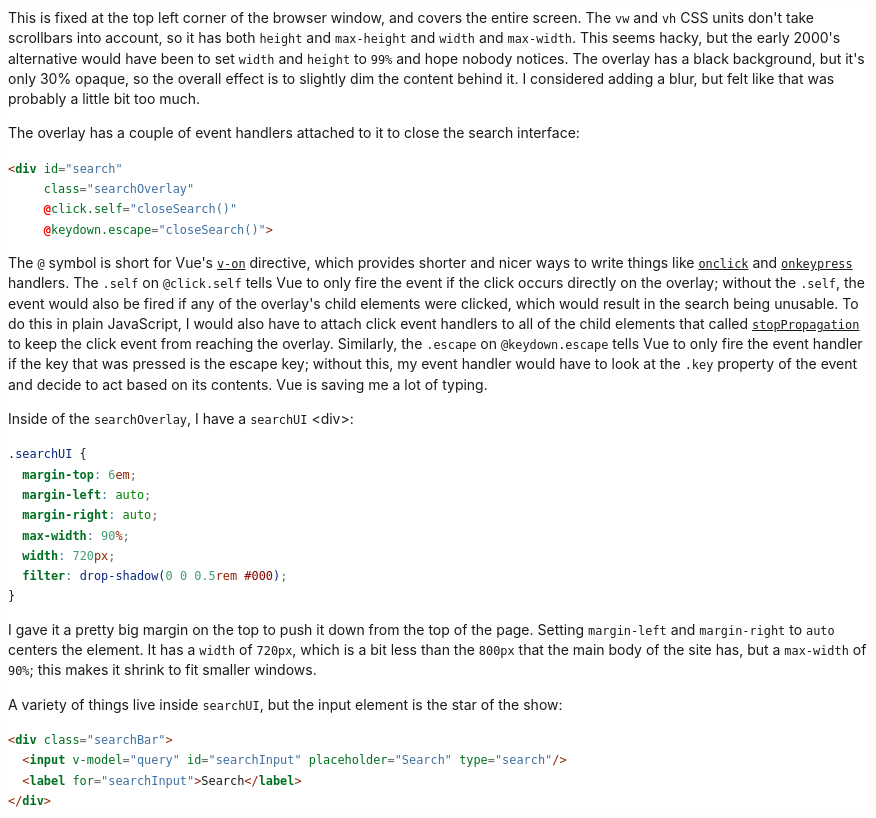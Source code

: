 This is fixed at the top left corner of the browser window, and covers the entire screen.
The `vw` and `vh` CSS units don't take scrollbars into account, so it has both `height` and `max-height` and `width` and `max-width`.
This seems hacky, but the early 2000's alternative would have been to set `width` and `height` to `99%` and hope nobody notices.
The overlay has a black background, but it's only 30% opaque, so the overall effect is to slightly dim the content behind it.
I considered adding a blur, but felt like that was probably a little bit too much.

The overlay has a couple of event handlers attached to it to close the search interface:

```html
<div id="search"
     class="searchOverlay"
     @click.self="closeSearch()"
     @keydown.escape="closeSearch()">
```

The `@` symbol is short for Vue's [`v-on`](https://vuejs.org/api/built-in-directives.html#v-on) directive, which provides shorter and nicer ways to write things like [`onclick`](https://developer.mozilla.org/en-US/docs/Web/API/Element/click_event) and [`onkeypress`](https://developer.mozilla.org/en-US/docs/Web/API/Element/keypress_event) handlers.
The `.self` on `@click.self` tells Vue to only fire the event if the click occurs directly on the overlay; without the `.self`, the event would also be fired if any of the overlay's child elements were clicked, which would result in the search being unusable.
To do this in plain JavaScript, I would also have to attach click event handlers to all of the child elements that called [`stopPropagation`](https://developer.mozilla.org/en-US/docs/Web/API/Event/stopPropagation) to keep the click event from reaching the overlay.
Similarly, the `.escape` on `@keydown.escape` tells Vue to only fire the event handler if the key that was pressed is the escape key; without this, my event handler would have to look at the `.key` property of the event and decide to act based on its contents.
Vue is saving me a lot of typing.

Inside of the `searchOverlay`, I have a `searchUI` &lt;div&gt;:

```css
.searchUI {
  margin-top: 6em;
  margin-left: auto;
  margin-right: auto;
  max-width: 90%;
  width: 720px;
  filter: drop-shadow(0 0 0.5rem #000);
}
```

I gave it a pretty big margin on the top to push it down from the top of the page.
Setting `margin-left` and `margin-right` to `auto` centers the element.
It has a `width` of `720px`, which is a bit less than the `800px` that the main body of the site has, but a `max-width` of `90%`; this makes it shrink to fit smaller windows.

A variety of things live inside `searchUI`, but the input element is the star of the show:

```html
<div class="searchBar">
  <input v-model="query" id="searchInput" placeholder="Search" type="search"/>
  <label for="searchInput">Search</label>
</div>
```
